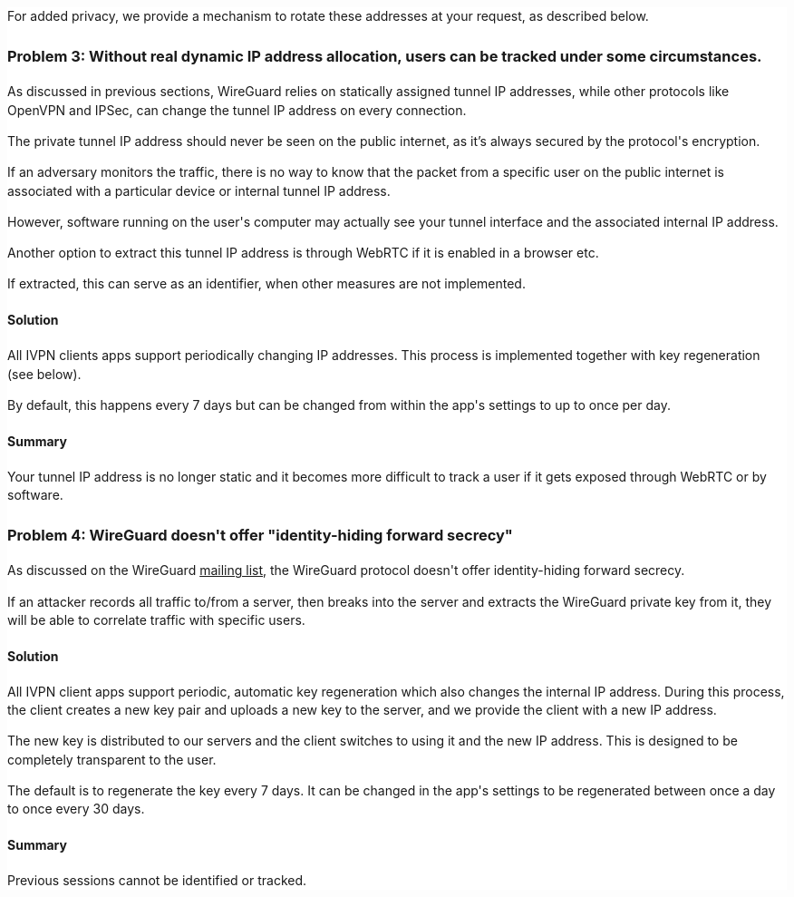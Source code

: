 For added privacy, we provide a mechanism to rotate these addresses at your request, as described below.

### Problem 3: Without real dynamic IP address allocation, users can be tracked under some circumstances.

As discussed in previous sections, WireGuard relies on statically assigned tunnel IP addresses, while other protocols like OpenVPN and IPSec, can change the tunnel IP address on every connection.

The private tunnel IP address should never be seen on the public internet, as it’s always secured by the protocol's encryption.

If an adversary monitors the traffic, there is no way to know that the packet from a specific user on the public internet is associated with a particular device or internal tunnel IP address.

However, software running on the user's computer may actually see your tunnel interface and the associated internal IP address.

Another option to extract this tunnel IP address is through WebRTC if it is enabled in a browser etc.

If extracted, this can serve as an identifier, when other measures are not implemented.

#### Solution

All IVPN clients apps support periodically changing IP addresses. This process is implemented together with key regeneration (see below).

By default, this happens every 7 days but can be changed from within the app's settings to up to once per day.

#### Summary

Your tunnel IP address is no longer static and it becomes more difficult to track a user if it gets exposed through WebRTC or by software.

### Problem 4: WireGuard doesn't offer "identity-hiding forward secrecy"

As discussed on the WireGuard [mailing list](https://lists.zx2c4.com/pipermail/wireguard/2019-January/003777.html), the WireGuard protocol doesn't offer identity-hiding forward secrecy.

If an attacker records all traffic to/from a server, then breaks into the server and extracts the WireGuard private key from it, they will be able to correlate traffic with specific users.

#### Solution

All IVPN client apps support periodic, automatic key regeneration which also changes the internal IP address. During this process, the client creates a new key pair and uploads a new key to the server, and we provide the client with a new IP address.

The new key is distributed to our servers and the client switches to using it and the new IP address. This is designed to be completely transparent to the user.

The default is to regenerate the key every 7 days. It can be changed in the app's settings to be regenerated between once a day to once every 30 days.

#### Summary

Previous sessions cannot be identified or tracked.
